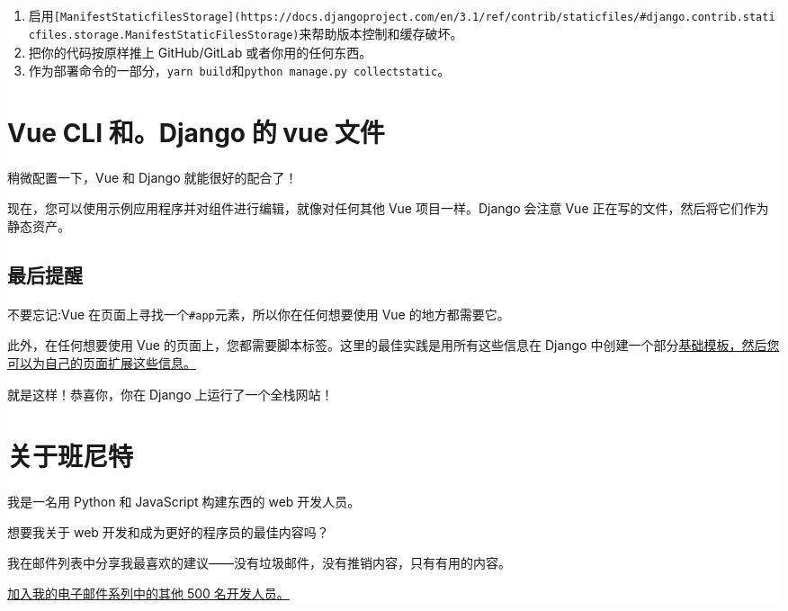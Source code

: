 1.  启用`[ManifestStaticfilesStorage](https://docs.djangoproject.com/en/3.1/ref/contrib/staticfiles/#django.contrib.staticfiles.storage.ManifestStaticFilesStorage)`来帮助版本控制和缓存破坏。
2.  把你的代码按原样推上 GitHub/GitLab 或者你用的任何东西。
3.  作为部署命令的一部分，`yarn build`和`python manage.py collectstatic`。

# Vue CLI 和。Django 的 vue 文件

稍微配置一下，Vue 和 Django 就能很好的配合了！

现在，您可以使用示例应用程序并对组件进行编辑，就像对任何其他 Vue 项目一样。Django 会注意 Vue 正在写的文件，然后将它们作为静态资产。

## 最后提醒

不要忘记:Vue 在页面上寻找一个`#app`元素，所以你在任何想要使用 Vue 的地方都需要它。

此外，在任何想要使用 Vue 的页面上，您都需要脚本标签。这里的最佳实践是用所有这些信息在 Django 中创建一个部分[基础模板，然后您可以为自己的页面扩展这些信息。](https://docs.djangoproject.com/en/3.1/ref/templates/language/#template-inheritance)

就是这样！恭喜你，你在 Django 上运行了一个全栈网站！

# 关于班尼特

我是一名用 Python 和 JavaScript 构建东西的 web 开发人员。

想要我关于 web 开发和成为更好的程序员的最佳内容吗？

我在邮件列表中分享我最喜欢的建议——没有垃圾邮件，没有推销内容，只有有用的内容。

[加入我的电子邮件系列中的其他 500 名开发人员。](https://sunny-architect-5371.ck.page/0a60026a5d)